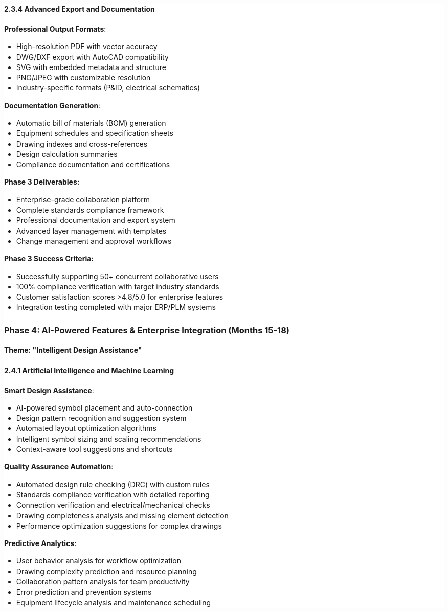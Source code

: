 #### 2.3.4 Advanced Export and Documentation

**Professional Output Formats**:
- High-resolution PDF with vector accuracy
- DWG/DXF export with AutoCAD compatibility
- SVG with embedded metadata and structure
- PNG/JPEG with customizable resolution
- Industry-specific formats (P&ID, electrical schematics)

**Documentation Generation**:
- Automatic bill of materials (BOM) generation
- Equipment schedules and specification sheets
- Drawing indexes and cross-references
- Design calculation summaries
- Compliance documentation and certifications

**Phase 3 Deliverables:**
- Enterprise-grade collaboration platform
- Complete standards compliance framework
- Professional documentation and export system
- Advanced layer management with templates
- Change management and approval workflows

**Phase 3 Success Criteria:**
- Successfully supporting 50+ concurrent collaborative users
- 100% compliance verification with target industry standards
- Customer satisfaction scores >4.8/5.0 for enterprise features
- Integration testing completed with major ERP/PLM systems

### Phase 4: AI-Powered Features & Enterprise Integration (Months 15-18)
**Theme: "Intelligent Design Assistance"**

#### 2.4.1 Artificial Intelligence and Machine Learning

**Smart Design Assistance**:
- AI-powered symbol placement and auto-connection
- Design pattern recognition and suggestion system
- Automated layout optimization algorithms
- Intelligent symbol sizing and scaling recommendations
- Context-aware tool suggestions and shortcuts

**Quality Assurance Automation**:
- Automated design rule checking (DRC) with custom rules
- Standards compliance verification with detailed reporting
- Connection verification and electrical/mechanical checks
- Drawing completeness analysis and missing element detection
- Performance optimization suggestions for complex drawings

**Predictive Analytics**:
- User behavior analysis for workflow optimization
- Drawing complexity prediction and resource planning
- Collaboration pattern analysis for team productivity
- Error prediction and prevention systems
- Equipment lifecycle analysis and maintenance scheduling
